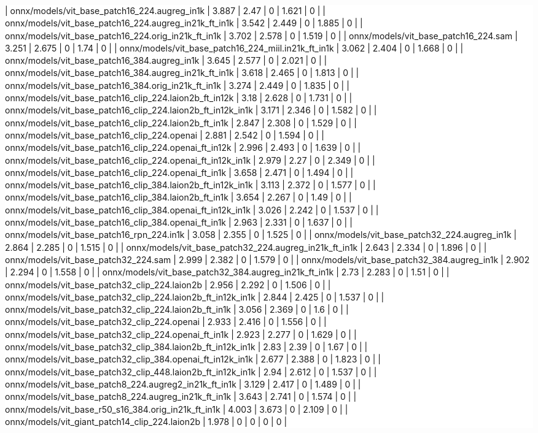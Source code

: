 | onnx/models/vit_base_patch16_224.augreg_in1k                       |       3.887 |         2.47  |        0     |          1.621 |       0     |
| onnx/models/vit_base_patch16_224.augreg_in21k_ft_in1k              |       3.542 |         2.449 |        0     |          1.885 |       0     |
| onnx/models/vit_base_patch16_224.orig_in21k_ft_in1k                |       3.702 |         2.578 |        0     |          1.519 |       0     |
| onnx/models/vit_base_patch16_224.sam                               |       3.251 |         2.675 |        0     |          1.74  |       0     |
| onnx/models/vit_base_patch16_224_miil.in21k_ft_in1k                |       3.062 |         2.404 |        0     |          1.668 |       0     |
| onnx/models/vit_base_patch16_384.augreg_in1k                       |       3.645 |         2.577 |        0     |          2.021 |       0     |
| onnx/models/vit_base_patch16_384.augreg_in21k_ft_in1k              |       3.618 |         2.465 |        0     |          1.813 |       0     |
| onnx/models/vit_base_patch16_384.orig_in21k_ft_in1k                |       3.274 |         2.449 |        0     |          1.835 |       0     |
| onnx/models/vit_base_patch16_clip_224.laion2b_ft_in12k             |       3.18  |         2.628 |        0     |          1.731 |       0     |
| onnx/models/vit_base_patch16_clip_224.laion2b_ft_in12k_in1k        |       3.171 |         2.346 |        0     |          1.582 |       0     |
| onnx/models/vit_base_patch16_clip_224.laion2b_ft_in1k              |       2.847 |         2.308 |        0     |          1.529 |       0     |
| onnx/models/vit_base_patch16_clip_224.openai                       |       2.881 |         2.542 |        0     |          1.594 |       0     |
| onnx/models/vit_base_patch16_clip_224.openai_ft_in12k              |       2.996 |         2.493 |        0     |          1.639 |       0     |
| onnx/models/vit_base_patch16_clip_224.openai_ft_in12k_in1k         |       2.979 |         2.27  |        0     |          2.349 |       0     |
| onnx/models/vit_base_patch16_clip_224.openai_ft_in1k               |       3.658 |         2.471 |        0     |          1.494 |       0     |
| onnx/models/vit_base_patch16_clip_384.laion2b_ft_in12k_in1k        |       3.113 |         2.372 |        0     |          1.577 |       0     |
| onnx/models/vit_base_patch16_clip_384.laion2b_ft_in1k              |       3.654 |         2.267 |        0     |          1.49  |       0     |
| onnx/models/vit_base_patch16_clip_384.openai_ft_in12k_in1k         |       3.026 |         2.242 |        0     |          1.537 |       0     |
| onnx/models/vit_base_patch16_clip_384.openai_ft_in1k               |       2.963 |         2.331 |        0     |          1.637 |       0     |
| onnx/models/vit_base_patch16_rpn_224.in1k                          |       3.058 |         2.355 |        0     |          1.525 |       0     |
| onnx/models/vit_base_patch32_224.augreg_in1k                       |       2.864 |         2.285 |        0     |          1.515 |       0     |
| onnx/models/vit_base_patch32_224.augreg_in21k_ft_in1k              |       2.643 |         2.334 |        0     |          1.896 |       0     |
| onnx/models/vit_base_patch32_224.sam                               |       2.999 |         2.382 |        0     |          1.579 |       0     |
| onnx/models/vit_base_patch32_384.augreg_in1k                       |       2.902 |         2.294 |        0     |          1.558 |       0     |
| onnx/models/vit_base_patch32_384.augreg_in21k_ft_in1k              |       2.73  |         2.283 |        0     |          1.51  |       0     |
| onnx/models/vit_base_patch32_clip_224.laion2b                      |       2.956 |         2.292 |        0     |          1.506 |       0     |
| onnx/models/vit_base_patch32_clip_224.laion2b_ft_in12k_in1k        |       2.844 |         2.425 |        0     |          1.537 |       0     |
| onnx/models/vit_base_patch32_clip_224.laion2b_ft_in1k              |       3.056 |         2.369 |        0     |          1.6   |       0     |
| onnx/models/vit_base_patch32_clip_224.openai                       |       2.933 |         2.416 |        0     |          1.556 |       0     |
| onnx/models/vit_base_patch32_clip_224.openai_ft_in1k               |       2.923 |         2.277 |        0     |          1.629 |       0     |
| onnx/models/vit_base_patch32_clip_384.laion2b_ft_in12k_in1k        |       2.83  |         2.39  |        0     |          1.67  |       0     |
| onnx/models/vit_base_patch32_clip_384.openai_ft_in12k_in1k         |       2.677 |         2.388 |        0     |          1.823 |       0     |
| onnx/models/vit_base_patch32_clip_448.laion2b_ft_in12k_in1k        |       2.94  |         2.612 |        0     |          1.537 |       0     |
| onnx/models/vit_base_patch8_224.augreg2_in21k_ft_in1k              |       3.129 |         2.417 |        0     |          1.489 |       0     |
| onnx/models/vit_base_patch8_224.augreg_in21k_ft_in1k               |       3.643 |         2.741 |        0     |          1.574 |       0     |
| onnx/models/vit_base_r50_s16_384.orig_in21k_ft_in1k                |       4.003 |         3.673 |        0     |          2.109 |       0     |
| onnx/models/vit_giant_patch14_clip_224.laion2b                     |       1.978 |         0     |        0     |          0     |       0     |